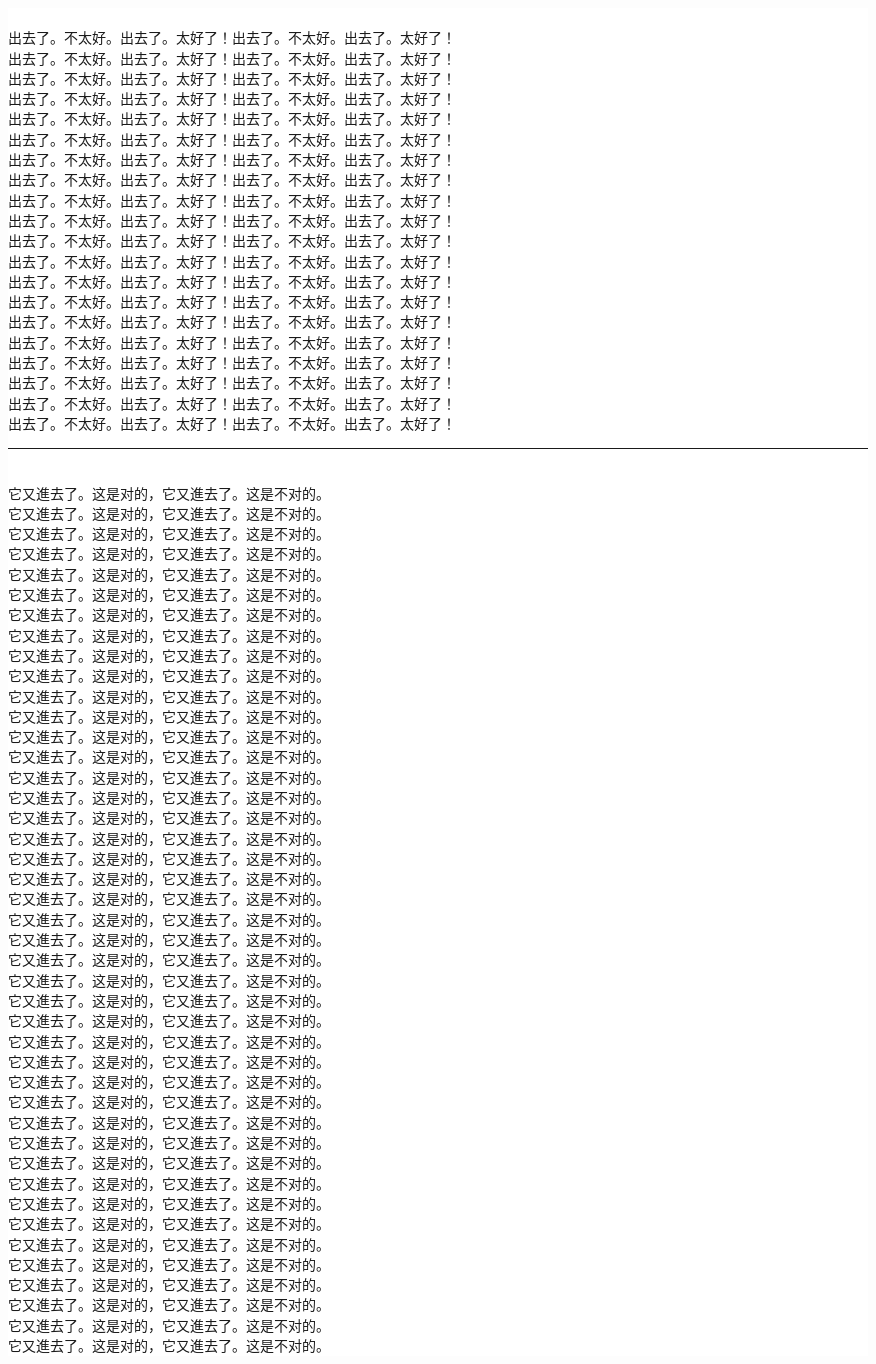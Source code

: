 <br>出去了。不太好。出去了。太好了！出去了。不太好。出去了。太好了！
<br>出去了。不太好。出去了。太好了！出去了。不太好。出去了。太好了！
<br>出去了。不太好。出去了。太好了！出去了。不太好。出去了。太好了！
<br>出去了。不太好。出去了。太好了！出去了。不太好。出去了。太好了！
<br>出去了。不太好。出去了。太好了！出去了。不太好。出去了。太好了！
<br>出去了。不太好。出去了。太好了！出去了。不太好。出去了。太好了！
<br>出去了。不太好。出去了。太好了！出去了。不太好。出去了。太好了！
<br>出去了。不太好。出去了。太好了！出去了。不太好。出去了。太好了！
<br>出去了。不太好。出去了。太好了！出去了。不太好。出去了。太好了！
<br>出去了。不太好。出去了。太好了！出去了。不太好。出去了。太好了！
<br>出去了。不太好。出去了。太好了！出去了。不太好。出去了。太好了！
<br>出去了。不太好。出去了。太好了！出去了。不太好。出去了。太好了！
<br>出去了。不太好。出去了。太好了！出去了。不太好。出去了。太好了！
<br>出去了。不太好。出去了。太好了！出去了。不太好。出去了。太好了！
<br>出去了。不太好。出去了。太好了！出去了。不太好。出去了。太好了！
<br>出去了。不太好。出去了。太好了！出去了。不太好。出去了。太好了！
<br>出去了。不太好。出去了。太好了！出去了。不太好。出去了。太好了！
<br>出去了。不太好。出去了。太好了！出去了。不太好。出去了。太好了！
<br>出去了。不太好。出去了。太好了！出去了。不太好。出去了。太好了！
<br>出去了。不太好。出去了。太好了！出去了。不太好。出去了。太好了！
<hr>
<br>它又進去了。这是对的，它又進去了。这是不对的。
<br>它又進去了。这是对的，它又進去了。这是不对的。
<br>它又進去了。这是对的，它又進去了。这是不对的。
<br>它又進去了。这是对的，它又進去了。这是不对的。
<br>它又進去了。这是对的，它又進去了。这是不对的。
<br>它又進去了。这是对的，它又進去了。这是不对的。
<br>它又進去了。这是对的，它又進去了。这是不对的。
<br>它又進去了。这是对的，它又進去了。这是不对的。
<br>它又進去了。这是对的，它又進去了。这是不对的。
<br>它又進去了。这是对的，它又進去了。这是不对的。
<br>它又進去了。这是对的，它又進去了。这是不对的。
<br>它又進去了。这是对的，它又進去了。这是不对的。
<br>它又進去了。这是对的，它又進去了。这是不对的。
<br>它又進去了。这是对的，它又進去了。这是不对的。
<br>它又進去了。这是对的，它又進去了。这是不对的。
<br>它又進去了。这是对的，它又進去了。这是不对的。
<br>它又進去了。这是对的，它又進去了。这是不对的。
<br>它又進去了。这是对的，它又進去了。这是不对的。
<br>它又進去了。这是对的，它又進去了。这是不对的。
<br>它又進去了。这是对的，它又進去了。这是不对的。
<br>它又進去了。这是对的，它又進去了。这是不对的。
<br>它又進去了。这是对的，它又進去了。这是不对的。
<br>它又進去了。这是对的，它又進去了。这是不对的。
<br>它又進去了。这是对的，它又進去了。这是不对的。
<br>它又進去了。这是对的，它又進去了。这是不对的。
<br>它又進去了。这是对的，它又進去了。这是不对的。
<br>它又進去了。这是对的，它又進去了。这是不对的。
<br>它又進去了。这是对的，它又進去了。这是不对的。
<br>它又進去了。这是对的，它又進去了。这是不对的。
<br>它又進去了。这是对的，它又進去了。这是不对的。
<br>它又進去了。这是对的，它又進去了。这是不对的。
<br>它又進去了。这是对的，它又進去了。这是不对的。
<br>它又進去了。这是对的，它又進去了。这是不对的。
<br>它又進去了。这是对的，它又進去了。这是不对的。
<br>它又進去了。这是对的，它又進去了。这是不对的。
<br>它又進去了。这是对的，它又進去了。这是不对的。
<br>它又進去了。这是对的，它又進去了。这是不对的。
<br>它又進去了。这是对的，它又進去了。这是不对的。
<br>它又進去了。这是对的，它又進去了。这是不对的。
<br>它又進去了。这是对的，它又進去了。这是不对的。
<br>它又進去了。这是对的，它又進去了。这是不对的。
<br>它又進去了。这是对的，它又進去了。这是不对的。
<br>它又進去了。这是对的，它又進去了。这是不对的。